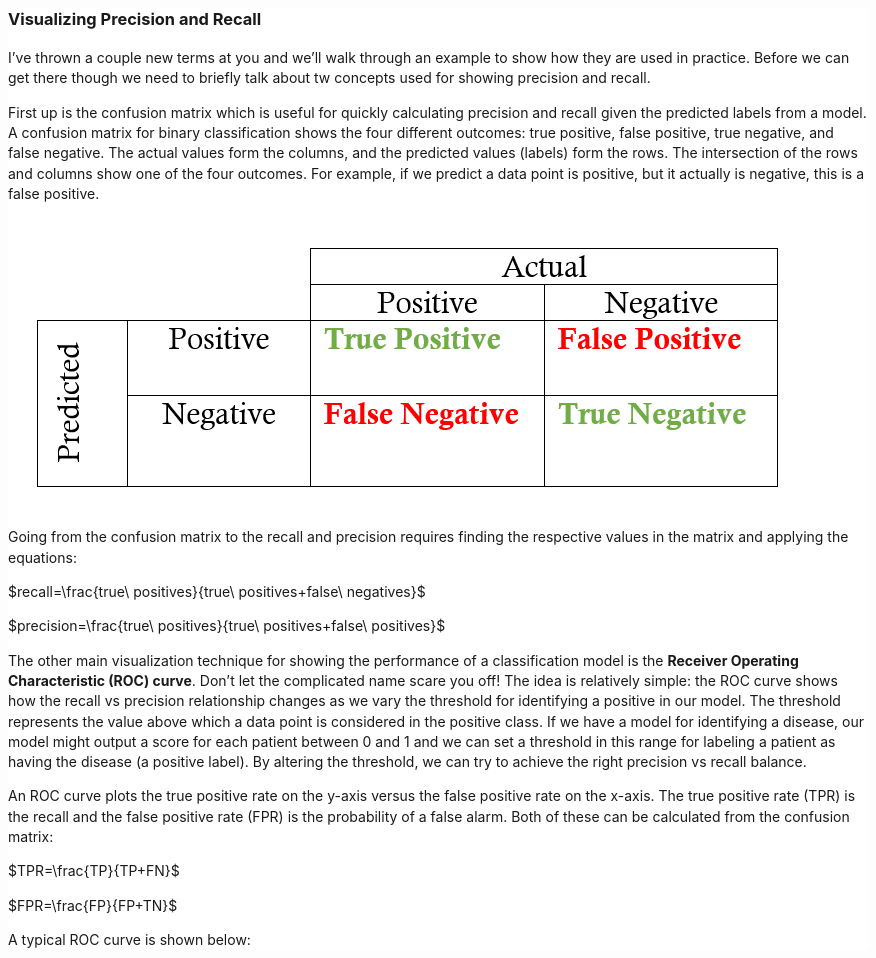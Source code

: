 ### Visualizing Precision and Recall

I’ve thrown a couple new terms at you and we’ll walk through an example to show how they are used in practice. Before we can get there though we need to briefly talk about tw concepts used for showing precision and recall.

First up is the confusion matrix which is useful for quickly calculating precision and recall given the predicted labels from a model. A confusion matrix for binary classification shows the four different outcomes: true positive, false positive, true negative, and false negative. The actual values form the columns, and the predicted values (labels) form the rows. The intersection of the rows and columns show one of the four outcomes. For example, if we predict a data point is positive, but it actually is negative, this is a false positive.

![](images/4.png)

Going from the confusion matrix to the recall and precision requires finding the respective values in the matrix and applying the equations:

$recall=\frac{true\ positives}{true\ positives+false\ negatives}$

$precision=\frac{true\ positives}{true\ positives+false\ positives}$

The other main visualization technique for showing the performance of a classification model is the **Receiver Operating Characteristic (ROC) curve**. Don’t let the complicated name scare you off! The idea is relatively simple: the ROC curve shows how the recall vs precision relationship changes as we vary the threshold for identifying a positive in our model. The threshold represents the value above which a data point is considered in the positive class. If we have a model for identifying a disease, our model might output a score for each patient between 0 and 1 and we can set a threshold in this range for labeling a patient as having the disease (a positive label). By altering the threshold, we can try to achieve the right precision vs recall balance.

An ROC curve plots the true positive rate on the y-axis versus the false positive rate on the x-axis. The true positive rate (TPR) is the recall and the false positive rate (FPR) is the probability of a false alarm. Both of these can be calculated from the confusion matrix:

$TPR=\frac{TP}{TP+FN}$

$FPR=\frac{FP}{FP+TN}$

A typical ROC curve is shown below:
